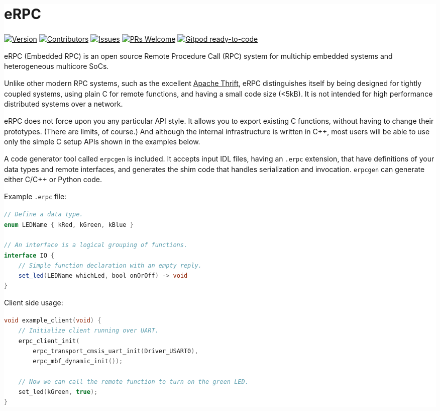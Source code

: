 # eRPC

[![Version](https://img.shields.io/github/v/release/EmbeddedRPC/erpc)](https://github.com/EmbeddedRPC/erpc/releases/latest)
[![Contributors](https://img.shields.io/github/contributors/EmbeddedRPC/erpc)](https://github.com/EmbeddedRPC/erpc/graphs/contributors)
[![Issues](https://img.shields.io/github/issues/EmbeddedRPC/erpc)](https://github.com/EmbeddedRPC/erpc/issues)
[![PRs Welcome](https://img.shields.io/badge/PRs-welcome-brightgreen.svg?style=flat-square)](https://github.com/EmbeddedRPC/erpc/pulls)
[![Gitpod ready-to-code](https://img.shields.io/badge/Gitpod-ready--to--code-blue?logo=gitpod)](https://gitpod.io/#https://github.com/EmbeddedRPC/erpc)

eRPC (Embedded RPC) is an open source Remote Procedure Call (RPC) system for multichip embedded systems and heterogeneous multicore SoCs.

Unlike other modern RPC systems, such as the excellent [Apache Thrift](http://thrift.apache.org), eRPC distinguishes itself by being designed for tightly coupled systems, using plain C for remote functions, and having a small code size (<5kB). It is not intended for high performance distributed systems over a network.

eRPC does not force upon you any particular API style. It allows you to export existing C functions, without having to change their prototypes. (There are limits, of course.) And although the internal infrastructure is written in C++, most users will be able to use only the simple C setup APIs shown in the examples below.

A code generator tool called `erpcgen` is included. It accepts input IDL files, having an `.erpc` extension, that have definitions of your data types and remote interfaces, and generates the shim code that handles serialization and invocation. `erpcgen` can generate either C/C++ or Python code.

Example `.erpc` file:

```java
// Define a data type.
enum LEDName { kRed, kGreen, kBlue }

// An interface is a logical grouping of functions.
interface IO {
    // Simple function declaration with an empty reply.
    set_led(LEDName whichLed, bool onOrOff) -> void
}
```

Client side usage:

```C
void example_client(void) {
    // Initialize client running over UART.
    erpc_client_init(
        erpc_transport_cmsis_uart_init(Driver_USART0),
        erpc_mbf_dynamic_init());

    // Now we can call the remote function to turn on the green LED.
    set_led(kGreen, true);
}
```
